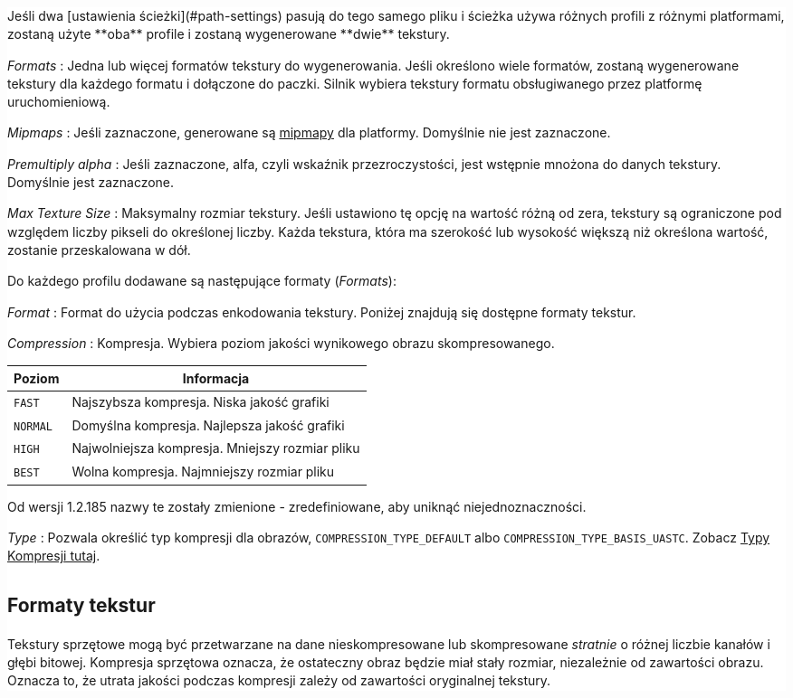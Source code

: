 <div class='important' markdown='1'>
Jeśli dwa [ustawienia ścieżki](#path-settings) pasują do tego samego pliku i ścieżka używa różnych profili z różnymi platformami, zostaną użyte **oba** profile i zostaną wygenerowane **dwie** tekstury.
</div>

*Formats*
: Jedna lub więcej formatów tekstury do wygenerowania. Jeśli określono wiele formatów, zostaną wygenerowane tekstury dla każdego formatu i dołączone do paczki. Silnik wybiera tekstury formatu obsługiwanego przez platformę uruchomieniową.

*Mipmaps*
: Jeśli zaznaczone, generowane są [mipmapy](https://pl.wikipedia.org/wiki/Mipmapping) dla platformy. Domyślnie nie jest zaznaczone.

*Premultiply alpha*
: Jeśli zaznaczone, alfa, czyli wskaźnik przezroczystości, jest wstępnie mnożona do danych tekstury. Domyślnie jest zaznaczone.

*Max Texture Size*
: Maksymalny rozmiar tekstury. Jeśli ustawiono tę opcję na wartość różną od zera, tekstury są ograniczone pod względem liczby pikseli do określonej liczby. Każda tekstura, która ma szerokość lub wysokość większą niż określona wartość, zostanie przeskalowana w dół.

Do każdego profilu dodawane są następujące formaty (*Formats*):

*Format*
: Format do użycia podczas enkodowania tekstury. Poniżej znajdują się dostępne formaty tekstur.

*Compression*
: Kompresja. Wybiera poziom jakości wynikowego obrazu skompresowanego.

| Poziom   | Informacja                                      |
| -------- | ----------------------------------------------- |
| `FAST`   | Najszybsza kompresja. Niska jakość grafiki      |
| `NORMAL` | Domyślna kompresja. Najlepsza jakość grafiki    |
| `HIGH`   | Najwolniejsza kompresja. Mniejszy rozmiar pliku |
| `BEST`   | Wolna kompresja. Najmniejszy rozmiar pliku      |

<div class='sidenote' markdown='1'>
Od wersji 1.2.185 nazwy te zostały zmienione - zredefiniowane, aby uniknąć niejednoznaczności.
</div>

*Type*
: Pozwala określić typ kompresji dla obrazów, `COMPRESSION_TYPE_DEFAULT` albo `COMPRESSION_TYPE_BASIS_UASTC`. Zobacz [Typy Kompresji tutaj](#compression-types).

## Formaty tekstur

Tekstury sprzętowe mogą być przetwarzane na dane nieskompresowane lub skompresowane *stratnie* o różnej liczbie kanałów i głębi bitowej. Kompresja sprzętowa oznacza, że ostateczny obraz będzie miał stały rozmiar, niezależnie od zawartości obrazu. Oznacza to, że utrata jakości podczas kompresji zależy od zawartości oryginalnej tekstury.
